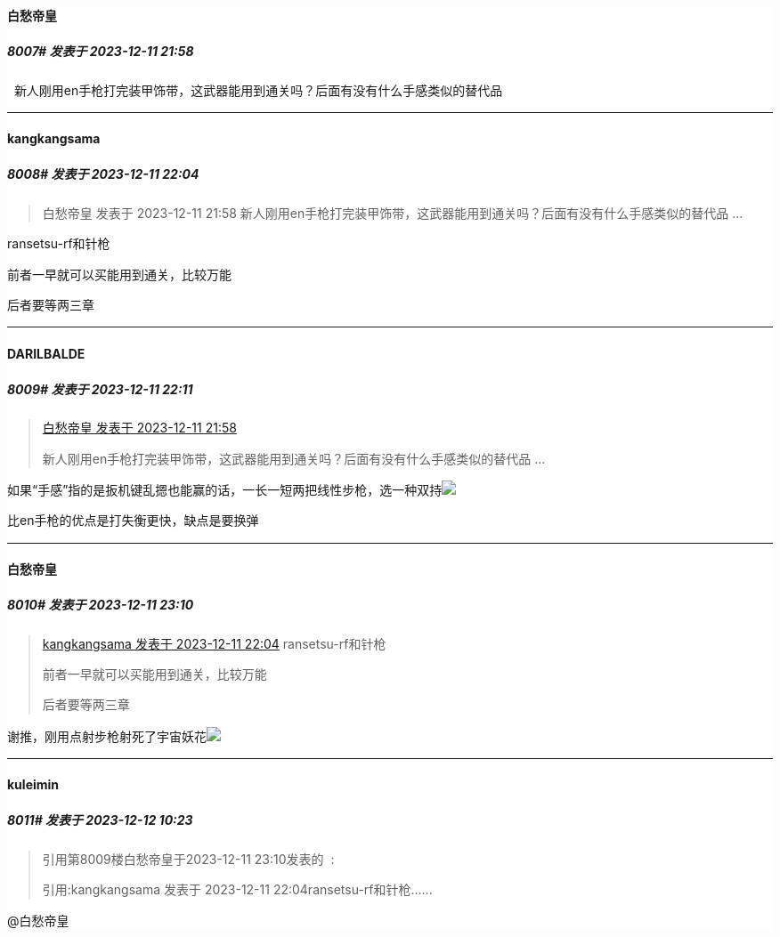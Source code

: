 ####  白愁帝皇  
##### 8007#       发表于 2023-12-11 21:58

  新人刚用en手枪打完装甲饰带，这武器能用到通关吗？后面有没有什么手感类似的替代品


*****

####  kangkangsama  
##### 8008#       发表于 2023-12-11 22:04

<blockquote>白愁帝皇 发表于 2023-12-11 21:58
新人刚用en手枪打完装甲饰带，这武器能用到通关吗？后面有没有什么手感类似的替代品 ...</blockquote>
ransetsu-rf和针枪

前者一早就可以买能用到通关，比较万能

后者要等两三章

*****

####  DARILBALDE  
##### 8009#       发表于 2023-12-11 22:11

<blockquote><a href="httphttps://bbs.saraba1st.com/2b/forum.php?mod=redirect&amp;goto=findpost&amp;pid=63298319&amp;ptid=2109078" target="_blank">白愁帝皇 发表于 2023-12-11 21:58</a>

新人刚用en手枪打完装甲饰带，这武器能用到通关吗？后面有没有什么手感类似的替代品 ...</blockquote>
如果“手感”指的是扳机键乱摁也能赢的话，一长一短两把线性步枪，选一种双持<img src="https://static.saraba1st.com/image/smiley/face2017/067.png" referrerpolicy="no-referrer">

比en手枪的优点是打失衡更快，缺点是要换弹


*****

####  白愁帝皇  
##### 8010#       发表于 2023-12-11 23:10

<blockquote><a href="httphttps://bbs.saraba1st.com/2b/forum.php?mod=redirect&amp;goto=findpost&amp;pid=63298398&amp;ptid=2109078" target="_blank">kangkangsama 发表于 2023-12-11 22:04</a>
ransetsu-rf和针枪

前者一早就可以买能用到通关，比较万能

后者要等两三章</blockquote>
谢推，刚用点射步枪射死了宇宙妖花<img src="https://static.saraba1st.com/image/smiley/face2017/067.png" referrerpolicy="no-referrer">


*****

####  kuleimin  
##### 8011#       发表于 2023-12-12 10:23

<blockquote>引用第8009楼白愁帝皇于2023-12-11 23:10发表的  :

引用:kangkangsama 发表于 2023-12-11 22:04ransetsu-rf和针枪......</blockquote>
@白愁帝皇
